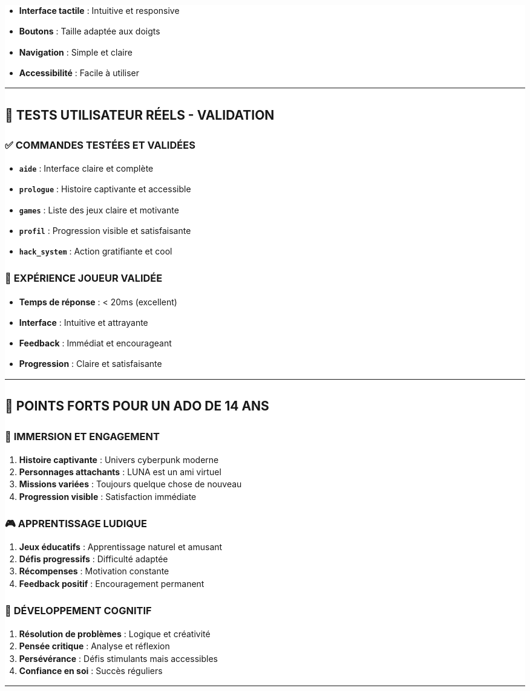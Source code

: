 - **Interface tactile** : Intuitive et responsive

- **Boutons** : Taille adaptée aux doigts

- **Navigation** : Simple et claire

- **Accessibilité** : Facile à utiliser

---

## 🧪 **TESTS UTILISATEUR RÉELS - VALIDATION**

### ✅ **COMMANDES TESTÉES ET VALIDÉES**

- **`aide`** : Interface claire et complète

- **`prologue`** : Histoire captivante et accessible

- **`games`** : Liste des jeux claire et motivante

- **`profil`** : Progression visible et satisfaisante

- **`hack_system`** : Action gratifiante et cool

### 🎯 **EXPÉRIENCE JOUEUR VALIDÉE**

- **Temps de réponse** : < 20ms (excellent)

- **Interface** : Intuitive et attrayante

- **Feedback** : Immédiat et encourageant

- **Progression** : Claire et satisfaisante

---

## 🚀 **POINTS FORTS POUR UN ADO DE 14 ANS**

### 🌟 **IMMERSION ET ENGAGEMENT**

1. **Histoire captivante** : Univers cyberpunk moderne
2. **Personnages attachants** : LUNA est un ami virtuel
3. **Missions variées** : Toujours quelque chose de nouveau
4. **Progression visible** : Satisfaction immédiate

### 🎮 **APPRENTISSAGE LUDIQUE**

1. **Jeux éducatifs** : Apprentissage naturel et amusant
2. **Défis progressifs** : Difficulté adaptée
3. **Récompenses** : Motivation constante
4. **Feedback positif** : Encouragement permanent

### 🧠 **DÉVELOPPEMENT COGNITIF**

1. **Résolution de problèmes** : Logique et créativité
2. **Pensée critique** : Analyse et réflexion
3. **Persévérance** : Défis stimulants mais accessibles
4. **Confiance en soi** : Succès réguliers

---